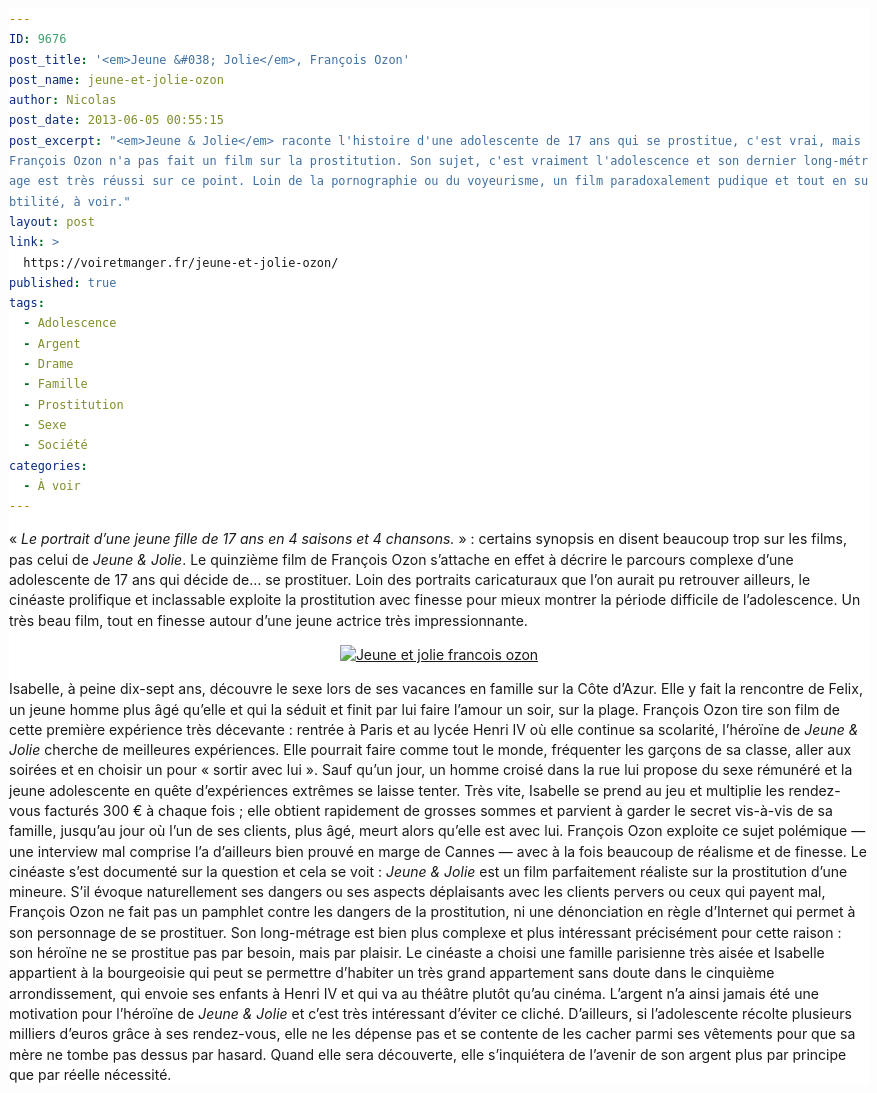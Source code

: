 ```yaml
---
ID: 9676
post_title: '<em>Jeune &#038; Jolie</em>, François Ozon'
post_name: jeune-et-jolie-ozon
author: Nicolas
post_date: 2013-06-05 00:55:15
post_excerpt: "<em>Jeune & Jolie</em> raconte l'histoire d'une adolescente de 17 ans qui se prostitue, c'est vrai, mais François Ozon n'a pas fait un film sur la prostitution. Son sujet, c'est vraiment l'adolescence et son dernier long-métrage est très réussi sur ce point. Loin de la pornographie ou du voyeurisme, un film paradoxalement pudique et tout en subtilité, à voir."
layout: post
link: >
  https://voiretmanger.fr/jeune-et-jolie-ozon/
published: true
tags:
  - Adolescence
  - Argent
  - Drame
  - Famille
  - Prostitution
  - Sexe
  - Société
categories:
  - À voir
---
```

<p>« <em>Le portrait d’une jeune fille de 17 ans en 4 saisons et 4 chansons.</em> » : certains synopsis en disent beaucoup trop sur les films, pas celui de <em>Jeune & Jolie</em>. Le quinzième film de François Ozon s’attache en effet à décrire le parcours complexe d’une adolescente de 17 ans qui décide de… se prostituer. Loin des portraits caricaturaux que l’on aurait pu retrouver ailleurs, le cinéaste prolifique et inclassable exploite la prostitution avec finesse pour mieux montrer la période difficile de l’adolescence. Un très beau film, tout en finesse autour d’une jeune actrice très impressionnante.</p>

<div style="text-align:center;"><a href="http://www.allocine.fr/film/fichefilm_gen_cfilm=209525.html"><img class="aligncenter" src="https://voiretmanger.fr/wp-content/uploads/2013/06/jeune-et-jolie-francois-ozon.jpg" alt="Jeune et jolie francois ozon" title="jeune-et-jolie-francois-ozon.jpg" width="100%" /></a></div>

<p>Isabelle, à peine dix-sept ans, découvre le sexe lors de ses vacances en famille sur la Côte d’Azur. Elle y fait la rencontre de Felix, un jeune homme plus âgé qu’elle et qui la séduit et finit par lui faire l’amour un soir, sur la plage. François Ozon tire son film de cette première expérience très décevante : rentrée à Paris et au lycée Henri IV où elle continue sa scolarité, l’héroïne de <em>Jeune & Jolie</em> cherche de meilleures expériences. Elle pourrait faire comme tout le monde, fréquenter les garçons de sa classe, aller aux soirées et en choisir un pour « sortir avec lui ». Sauf qu’un jour, un homme croisé dans la rue lui propose du sexe rémunéré et la jeune adolescente en quête d’expériences extrêmes se laisse tenter. Très vite, Isabelle se prend au jeu et multiplie les rendez-vous facturés 300 € à chaque fois ; elle obtient rapidement de grosses sommes et parvient à garder le secret vis-à-vis de sa famille, jusqu’au jour où l’un de ses clients, plus âgé, meurt alors qu’elle est avec lui. François Ozon exploite ce sujet polémique — une interview mal comprise l’a d’ailleurs bien prouvé en marge de Cannes — avec à la fois beaucoup de réalisme et de finesse. Le cinéaste s’est documenté sur la question et cela se voit : <em>Jeune & Jolie</em> est un film parfaitement réaliste sur la prostitution d’une mineure. S’il évoque naturellement ses dangers ou ses aspects déplaisants avec les clients pervers ou ceux qui payent mal, François Ozon ne fait pas un pamphlet contre les dangers de la prostitution, ni une dénonciation en règle d’Internet qui permet à son personnage de se prostituer. Son long-métrage est bien plus complexe et plus intéressant précisément pour cette raison : son héroïne ne se prostitue pas par besoin, mais par plaisir. Le cinéaste a choisi une famille parisienne très aisée et Isabelle appartient à la bourgeoisie qui peut se permettre d’habiter un très grand appartement sans doute dans le cinquième arrondissement, qui envoie ses enfants à Henri IV et qui va au théâtre plutôt qu’au cinéma. L’argent n’a ainsi jamais été une motivation pour l’héroïne de <em>Jeune & Jolie</em> et c’est très intéressant d’éviter ce cliché. D’ailleurs, si l’adolescente récolte plusieurs milliers d’euros grâce à ses rendez-vous, elle ne les dépense pas et se contente de les cacher parmi ses vêtements pour que sa mère ne tombe pas dessus par hasard. Quand elle sera découverte, elle s’inquiétera de l’avenir de son argent plus par principe que par réelle nécessité. </p>
